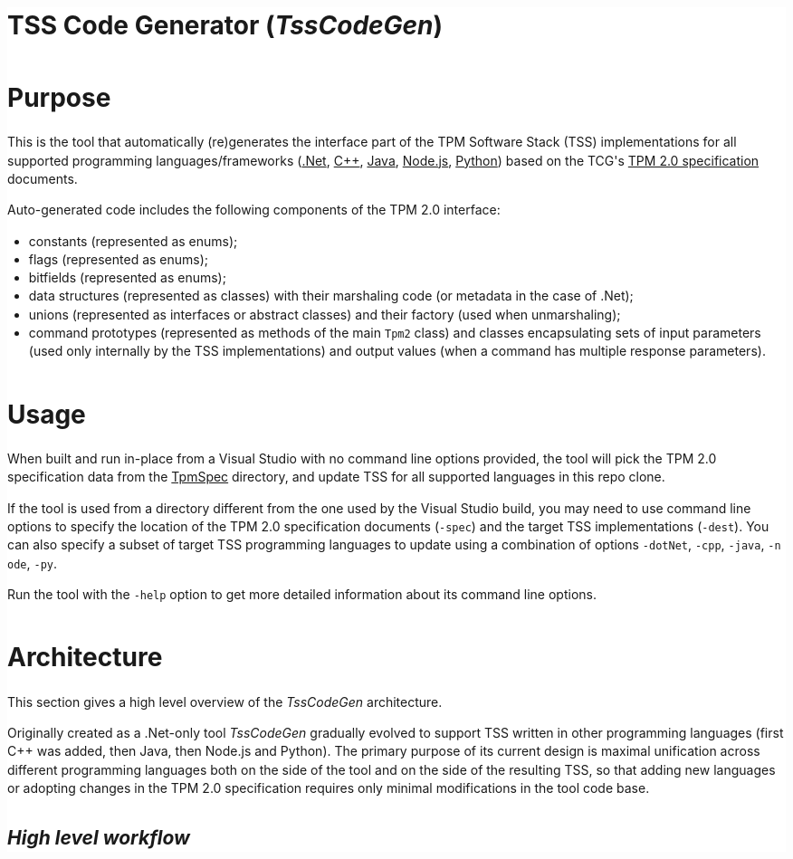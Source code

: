 # **TSS Code Generator (*TssCodeGen*)**


# Purpose

This is the tool that automatically (re)generates the interface part of the TPM Software Stack (TSS) implementations for all supported programming languages/frameworks ([.Net][TSS.Net], [C++][TSS.CPP], [Java][TSS.Java], [Node.js][TSS.JS], [Python][TSS.Py]) based on the TCG's [TPM 2.0 specification] documents.

Auto-generated code includes the following components of the TPM 2.0 interface:
* constants (represented as enums);
* flags (represented as enums);
* bitfields (represented as enums);
* data structures (represented as classes) with their marshaling code (or metadata in the case of .Net);
* unions (represented as interfaces or abstract classes) and their factory (used when unmarshaling);
* command prototypes (represented as methods of the main `Tpm2` class) and classes encapsulating sets of input parameters (used only internally by the TSS implementations) and output values (when a command has multiple response parameters).


# Usage

When built and run in-place from a Visual Studio with no command line options provided, the tool will pick the TPM 2.0 specification data from the [TpmSpec](./TpmSpec) directory, and update TSS for all supported languages in this repo clone. 

If the tool is used from a directory different from the one used by the Visual Studio build, you may need to use command line options to specify the location of the TPM 2.0 specification documents (`-spec`) and the target TSS implementations (`-dest`). You can also specify a subset of target TSS programming languages to update using a combination of options `-dotNet`, `-cpp`, `-java`, `-node`, `-py`.

Run the tool with the `-help` option to get more detailed information about its command line options.


# Architecture

This section gives a high level overview of the *TssCodeGen* architecture. 

Originally created as a .Net-only tool *TssCodeGen* gradually evolved to support TSS written in other programming languages (first C++ was added, then Java, then Node.js and Python). The primary purpose of its current design is maximal unification across different programming languages both on the side of the tool and on the side of the resulting TSS, so that adding new languages or adopting changes in the TPM 2.0 specification requires only minimal modifications in the tool code base.


## *High level workflow*


[TSS.Net]: ../TSS.NET
[TSS.CPP]: ../TSS.CPP
[TSS.Java]: ../TSS.Java
[TSS.JS]: ../TSS.JS
[TSS.Py]: ../TSS.Py
[TargetLang]: ./src/TargetLang.cs
[TPM 2.0 specification]: https://trustedcomputinggroup.org/resource/tpm-library-specification/
[TPM 2.0 reference implementation]: https://github.com/Microsoft/ms-tpm-20-ref